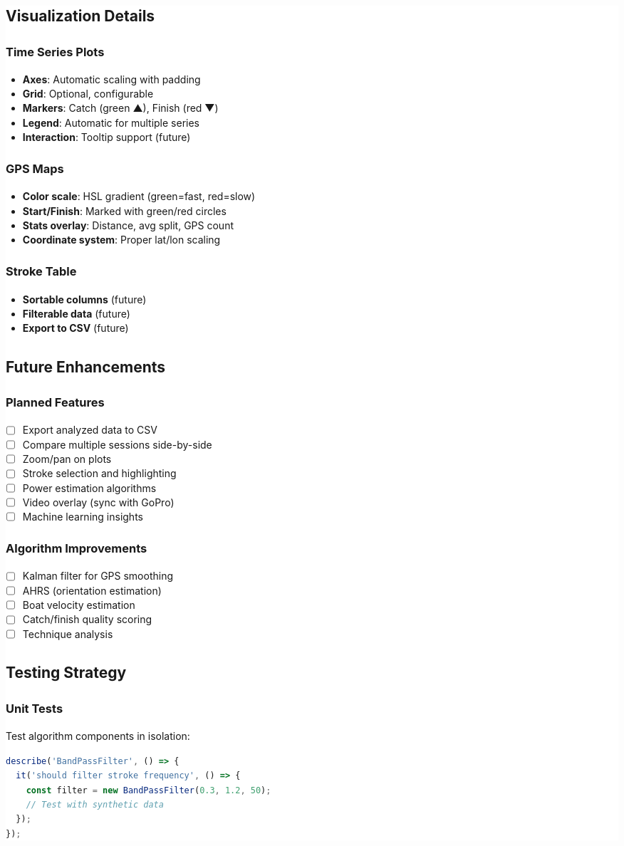 ## Visualization Details

### Time Series Plots
- **Axes**: Automatic scaling with padding
- **Grid**: Optional, configurable
- **Markers**: Catch (green ▲), Finish (red ▼)
- **Legend**: Automatic for multiple series
- **Interaction**: Tooltip support (future)

### GPS Maps
- **Color scale**: HSL gradient (green=fast, red=slow)
- **Start/Finish**: Marked with green/red circles
- **Stats overlay**: Distance, avg split, GPS count
- **Coordinate system**: Proper lat/lon scaling

### Stroke Table
- **Sortable columns** (future)
- **Filterable data** (future)
- **Export to CSV** (future)

## Future Enhancements

### Planned Features
- [ ] Export analyzed data to CSV
- [ ] Compare multiple sessions side-by-side
- [ ] Zoom/pan on plots
- [ ] Stroke selection and highlighting
- [ ] Power estimation algorithms
- [ ] Video overlay (sync with GoPro)
- [ ] Machine learning insights

### Algorithm Improvements
- [ ] Kalman filter for GPS smoothing
- [ ] AHRS (orientation estimation)
- [ ] Boat velocity estimation
- [ ] Catch/finish quality scoring
- [ ] Technique analysis

## Testing Strategy

### Unit Tests
Test algorithm components in isolation:
```typescript
describe('BandPassFilter', () => {
  it('should filter stroke frequency', () => {
    const filter = new BandPassFilter(0.3, 1.2, 50);
    // Test with synthetic data
  });
});
```
